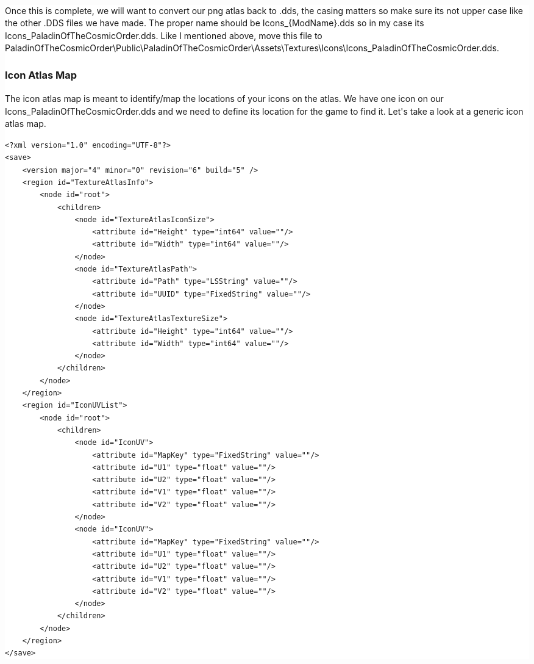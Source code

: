 
Once this is complete, we will want to convert our png atlas back to .dds, the casing matters so make sure its not upper case like the other .DDS files we have made. The proper name should be Icons_{ModName}.dds so in my case its Icons_PaladinOfTheCosmicOrder.dds. Like I mentioned above, move this file to PaladinOfTheCosmicOrder\Public\PaladinOfTheCosmicOrder\Assets\Textures\Icons\Icons_PaladinOfTheCosmicOrder.dds.

### Icon Atlas Map
The icon atlas map is meant to identify/map the locations of your icons on the atlas. We have one icon on our Icons_PaladinOfTheCosmicOrder.dds and we need to define its location for the game to find it. Let's take a look at a generic icon atlas map.

```
<?xml version="1.0" encoding="UTF-8"?>
<save>
    <version major="4" minor="0" revision="6" build="5" />
    <region id="TextureAtlasInfo">
        <node id="root">
            <children>
                <node id="TextureAtlasIconSize">
                    <attribute id="Height" type="int64" value=""/>
                    <attribute id="Width" type="int64" value=""/>
                </node>
                <node id="TextureAtlasPath">
                    <attribute id="Path" type="LSString" value=""/>
                    <attribute id="UUID" type="FixedString" value=""/>
                </node>
                <node id="TextureAtlasTextureSize">
                    <attribute id="Height" type="int64" value=""/>
                    <attribute id="Width" type="int64" value=""/>
                </node>
            </children>
        </node>
    </region>
    <region id="IconUVList">
        <node id="root">
            <children>
                <node id="IconUV">
                    <attribute id="MapKey" type="FixedString" value=""/>
                    <attribute id="U1" type="float" value=""/>
                    <attribute id="U2" type="float" value=""/>
                    <attribute id="V1" type="float" value=""/>
                    <attribute id="V2" type="float" value=""/>
                </node>	
                <node id="IconUV">
                    <attribute id="MapKey" type="FixedString" value=""/>
                    <attribute id="U1" type="float" value=""/>
                    <attribute id="U2" type="float" value=""/>
                    <attribute id="V1" type="float" value=""/>
                    <attribute id="V2" type="float" value=""/>
                </node>
            </children>
        </node>
    </region>
</save>
```
